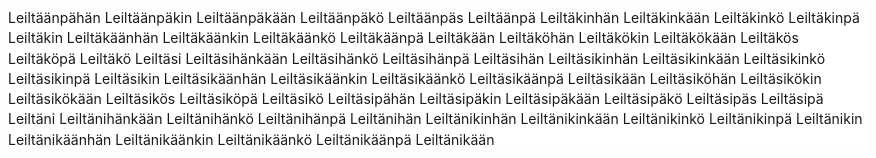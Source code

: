 Leiltäänpähän
Leiltäänpäkin
Leiltäänpäkään
Leiltäänpäkö
Leiltäänpäs
Leiltäänpä
Leiltäkinhän
Leiltäkinkään
Leiltäkinkö
Leiltäkinpä
Leiltäkin
Leiltäkäänhän
Leiltäkäänkin
Leiltäkäänkö
Leiltäkäänpä
Leiltäkään
Leiltäköhän
Leiltäkökin
Leiltäkökään
Leiltäkös
Leiltäköpä
Leiltäkö
Leiltäsi
Leiltäsihänkään
Leiltäsihänkö
Leiltäsihänpä
Leiltäsihän
Leiltäsikinhän
Leiltäsikinkään
Leiltäsikinkö
Leiltäsikinpä
Leiltäsikin
Leiltäsikäänhän
Leiltäsikäänkin
Leiltäsikäänkö
Leiltäsikäänpä
Leiltäsikään
Leiltäsiköhän
Leiltäsikökin
Leiltäsikökään
Leiltäsikös
Leiltäsiköpä
Leiltäsikö
Leiltäsipähän
Leiltäsipäkin
Leiltäsipäkään
Leiltäsipäkö
Leiltäsipäs
Leiltäsipä
Leiltäni
Leiltänihänkään
Leiltänihänkö
Leiltänihänpä
Leiltänihän
Leiltänikinhän
Leiltänikinkään
Leiltänikinkö
Leiltänikinpä
Leiltänikin
Leiltänikäänhän
Leiltänikäänkin
Leiltänikäänkö
Leiltänikäänpä
Leiltänikään